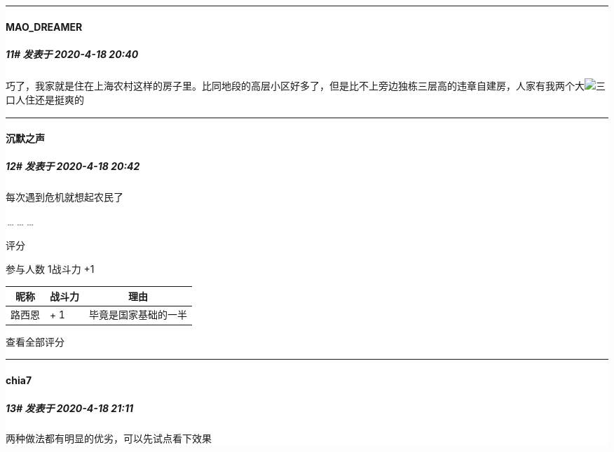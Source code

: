 



*****

####  MAO_DREAMER  
##### 11#       发表于 2020-4-18 20:40




巧了，我家就是住在上海农村这样的房子里。比同地段的高层小区好多了，但是比不上旁边独栋三层高的违章自建房，人家有我两个大<img src="https://static.saraba1st.com/image/smiley/face2017/067.png" referrerpolicy="no-referrer">三口人住还是挺爽的







*****

####  沉默之声  
##### 12#       发表于 2020-4-18 20:42




每次遇到危机就想起农民了



﹍﹍﹍

评分





 参与人数 1战斗力 +1

|昵称|战斗力|理由|
|----|---|---|
| 路西恩| + 1|毕竟是国家基础的一半|



查看全部评分






*****

####  chia7  
##### 13#       发表于 2020-4-18 21:11




两种做法都有明显的优劣，可以先试点看下效果





